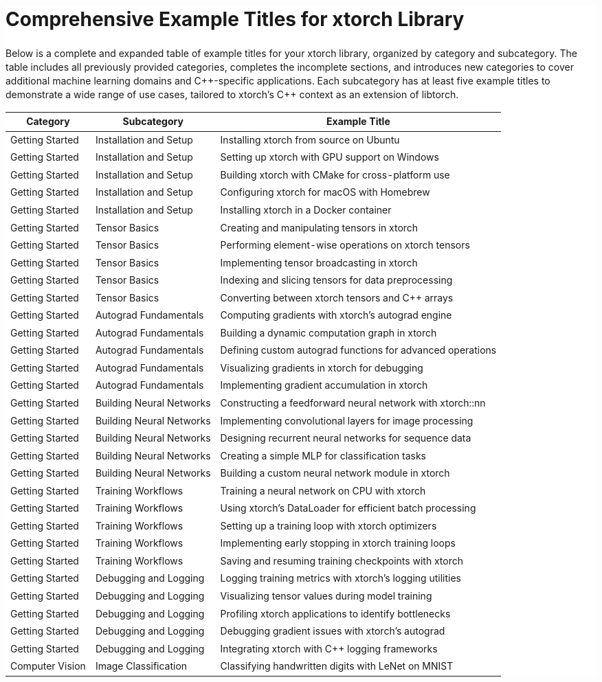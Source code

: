 # Comprehensive Example Titles for xtorch Library

Below is a complete and expanded table of example titles for your xtorch library, organized by category and subcategory. The table includes all previously provided categories, completes the incomplete sections, and introduces new categories to cover additional machine learning domains and C++-specific applications. Each subcategory has at least five example titles to demonstrate a wide range of use cases, tailored to xtorch’s C++ context as an extension of libtorch.

| **Category**                          | **Subcategory**                     | **Example Title**                                                                 |
|---------------------------------------|-------------------------------------|-----------------------------------------------------------------------------------|
| Getting Started                       | Installation and Setup              | Installing xtorch from source on Ubuntu                                           |
| Getting Started                       | Installation and Setup              | Setting up xtorch with GPU support on Windows                                     |
| Getting Started                       | Installation and Setup              | Building xtorch with CMake for cross-platform use                                 |
| Getting Started                       | Installation and Setup              | Configuring xtorch for macOS with Homebrew                                        |
| Getting Started                       | Installation and Setup              | Installing xtorch in a Docker container                                           |
| Getting Started                       | Tensor Basics                       | Creating and manipulating tensors in xtorch                                       |
| Getting Started                       | Tensor Basics                       | Performing element-wise operations on xtorch tensors                              |
| Getting Started                       | Tensor Basics                       | Implementing tensor broadcasting in xtorch                                        |
| Getting Started                       | Tensor Basics                       | Indexing and slicing tensors for data preprocessing                               |
| Getting Started                       | Tensor Basics                       | Converting between xtorch tensors and C++ arrays                                  |
| Getting Started                       | Autograd Fundamentals               | Computing gradients with xtorch’s autograd engine                                 |
| Getting Started                       | Autograd Fundamentals               | Building a dynamic computation graph in xtorch                                    |
| Getting Started                       | Autograd Fundamentals               | Defining custom autograd functions for advanced operations                        |
| Getting Started                       | Autograd Fundamentals               | Visualizing gradients in xtorch for debugging                                     |
| Getting Started                       | Autograd Fundamentals               | Implementing gradient accumulation in xtorch                                      |
| Getting Started                       | Building Neural Networks            | Constructing a feedforward neural network with xtorch::nn                         |
| Getting Started                       | Building Neural Networks            | Implementing convolutional layers for image processing                            |
| Getting Started                       | Building Neural Networks            | Designing recurrent neural networks for sequence data                             |
| Getting Started                       | Building Neural Networks            | Creating a simple MLP for classification tasks                                    |
| Getting Started                       | Building Neural Networks            | Building a custom neural network module in xtorch                                 |
| Getting Started                       | Training Workflows                  | Training a neural network on CPU with xtorch                                      |
| Getting Started                       | Training Workflows                  | Using xtorch’s DataLoader for efficient batch processing                          |
| Getting Started                       | Training Workflows                  | Setting up a training loop with xtorch optimizers                                 |
| Getting Started                       | Training Workflows                  | Implementing early stopping in xtorch training loops                              |
| Getting Started                       | Training Workflows                  | Saving and resuming training checkpoints with xtorch                              |
| Getting Started                       | Debugging and Logging               | Logging training metrics with xtorch’s logging utilities                          |
| Getting Started                       | Debugging and Logging               | Visualizing tensor values during model training                                   |
| Getting Started                       | Debugging and Logging               | Profiling xtorch applications to identify bottlenecks                             |
| Getting Started                       | Debugging and Logging               | Debugging gradient issues with xtorch’s autograd                                  |
| Getting Started                       | Debugging and Logging               | Integrating xtorch with C++ logging frameworks                                    |
| Computer Vision                       | Image Classification                | Classifying handwritten digits with LeNet on MNIST                                |
